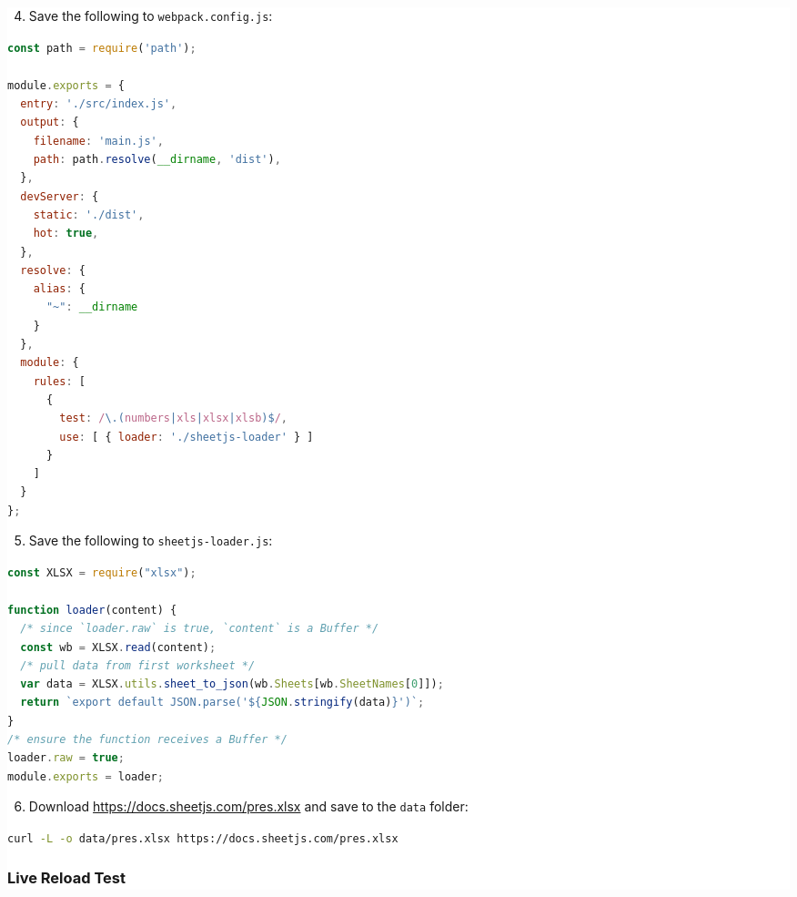 4) Save the following to `webpack.config.js`:

```js title="webpack.config.js"
const path = require('path');

module.exports = {
  entry: './src/index.js',
  output: {
    filename: 'main.js',
    path: path.resolve(__dirname, 'dist'),
  },
  devServer: {
    static: './dist',
    hot: true,
  },
  resolve: {
    alias: {
      "~": __dirname
    }
  },
  module: {
    rules: [
      {
        test: /\.(numbers|xls|xlsx|xlsb)$/,
        use: [ { loader: './sheetjs-loader' } ]
      }
    ]
  }
};
```

5) Save the following to `sheetjs-loader.js`:

```js title="sheetjs-loader.js"
const XLSX = require("xlsx");

function loader(content) {
  /* since `loader.raw` is true, `content` is a Buffer */
  const wb = XLSX.read(content);
  /* pull data from first worksheet */
  var data = XLSX.utils.sheet_to_json(wb.Sheets[wb.SheetNames[0]]);
  return `export default JSON.parse('${JSON.stringify(data)}')`;
}
/* ensure the function receives a Buffer */
loader.raw = true;
module.exports = loader;
```

6) Download https://docs.sheetjs.com/pres.xlsx and save to the `data` folder:

```bash
curl -L -o data/pres.xlsx https://docs.sheetjs.com/pres.xlsx
```

### Live Reload Test


[^1]: See ["Plugins"](https://webpack.js.org/concepts/plugins/) in the Webpack documentation.
[^2]: See [`module.rules`](https://webpack.js.org/configuration/module/#modulerules) in the Webpack documentation.
[^3]: See [`resolve.alias`](https://webpack.js.org/configuration/resolve/#resolvealias) in the Webpack documentation.
[^4]: See ["Hot Module Replacement"](https://webpack.js.org/concepts/hot-module-replacement/) in the Webpack documentation.
[^5]: See ["Raw" Loader](https://webpack.js.org/api/loaders/#raw-loader) in the Webpack documentation.
[^6]: See [`read` in "Reading Files"](/docs/api/parse-options)
[^7]: See ["Workbook Object"](/docs/csf/book)
[^8]: See [`sheet_to_json` in "Utilities"](/docs/api/utilities/array#array-output)